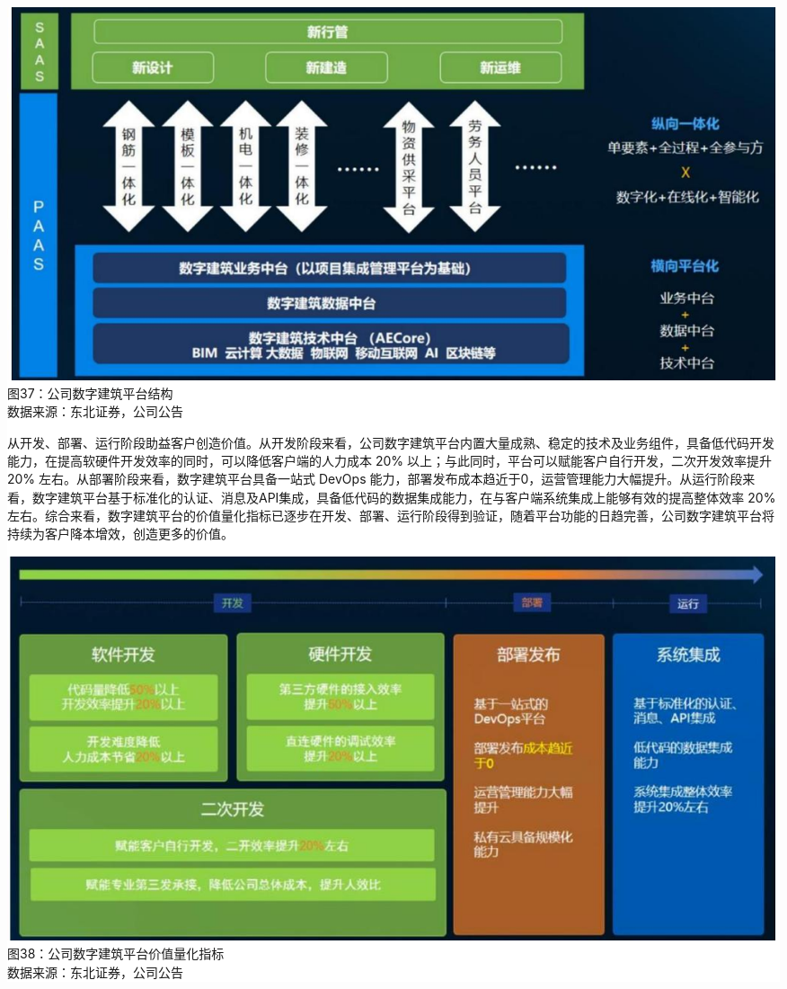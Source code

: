 ![](images/89debaa282464bede3d56edad42c317c6334448a45f7214ed079db911cee484f.jpg)  
图37：公司数字建筑平台结构  
数据来源：东北证券，公司公告

从开发、部署、运行阶段助益客户创造价值。从开发阶段来看，公司数字建筑平台内置大量成熟、稳定的技术及业务组件，具备低代码开发能力，在提高软硬件开发效率的同时，可以降低客户端的人力成本 $2 0 \%$ 以上；与此同时，平台可以赋能客户自行开发，二次开发效率提升 $2 0 \%$ 左右。从部署阶段来看，数字建筑平台具备一站式 DevOps 能力，部署发布成本趋近于0，运营管理能力大幅提升。从运行阶段来看，数字建筑平台基于标准化的认证、消息及API集成，具备低代码的数据集成能力，在与客户端系统集成上能够有效的提高整体效率 $2 0 \%$ 左右。综合来看，数字建筑平台的价值量化指标已逐步在开发、部署、运行阶段得到验证，随着平台功能的日趋完善，公司数字建筑平台将持续为客户降本增效，创造更多的价值。

![](images/214603f5dbaec97ef369a0516e5fc17b46695e561280d0de6cff8a903474e956.jpg)  
图38：公司数字建筑平台价值量化指标  
数据来源：东北证券，公司公告
